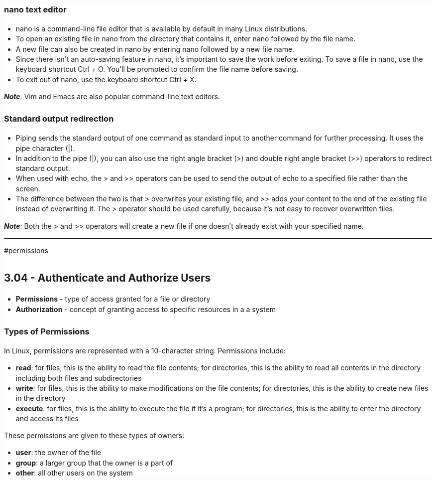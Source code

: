 ### nano text editor

- nano is a command-line file editor that is available by default in many Linux distributions. 
- To open an existing file in nano from the directory that contains it, enter nano followed by the file name. 
- A new file can also be created in nano by entering nano followed by a new file name. 
- Since there isn't an auto-saving feature in nano, it’s important to save the work before exiting. To save a file in nano, use the keyboard shortcut Ctrl + O. You’ll be prompted to confirm the file name before saving. 
- To exit out of nano, use the keyboard shortcut Ctrl + X.

***Note***: Vim and Emacs are also popular command-line text editors.

### Standard output redirection

- Piping sends the standard output of one command as standard input to another command for further processing. It uses the pipe character (|). 
- In addition to the pipe (|), you can also use the right angle bracket (>) and double right angle bracket (>>) operators to redirect standard output.
- When used with echo, the > and >> operators can be used to send the output of echo to a specified file rather than the screen. 
- The difference between the two is that > overwrites your existing file, and >> adds your content to the end of the existing file instead of overwriting it. The > operator should be used carefully, because it’s not easy to recover overwritten files.

***Note***: Both the > and >> operators will create a new file if one doesn’t already exist with your specified name.

---

#permissions

## 3.04 - Authenticate and Authorize Users

- **Permissions** - type of access granted for a file or directory
- **Authorization** - concept of granting access to specific resources in a a system

### Types of Permissions

In Linux, permissions are represented with a 10-character string. Permissions include:

- **read**: for files, this is the ability to read the file contents; for directories, this is the ability to read all contents in the directory including both files and subdirectories
- **write**: for files, this is the ability to make modifications on the file contents; for directories, this is the ability to create new files in the directory
- **execute**: for files, this is the ability to execute the file if it’s a program; for directories, this is the ability to enter the directory and access its files

These permissions are given to these types of owners:

- **user**: the owner of the file
- **group**: a larger group that the owner is a part of
- **other**: all other users on the system
